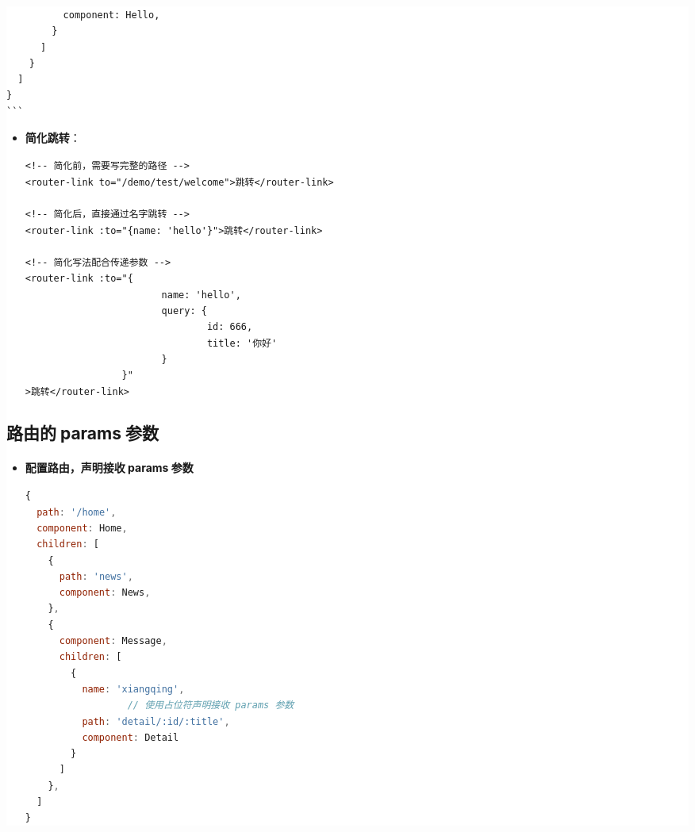               component: Hello,
            }
          ]
        }
      ]
    }
    ```

  - **简化跳转**：

    ```vue
    <!-- 简化前，需要写完整的路径 -->
    <router-link to="/demo/test/welcome">跳转</router-link>
    
    <!-- 简化后，直接通过名字跳转 -->
    <router-link :to="{name: 'hello'}">跳转</router-link>
    
    <!-- 简化写法配合传递参数 -->
    <router-link :to="{
                     		name: 'hello',
                     		query: {
                     				id: 666,
                     				title: '你好'
                     		}
                     }"
    >跳转</router-link>
    ```



## 路由的 params 参数

- **配置路由，声明接收 params 参数**

  ```javascript
  {
    path: '/home',
    component: Home,
    children: [
      {
        path: 'news',
        component: News,
      },
      {
        component: Message,
        children: [
          {
            name: 'xiangqing',
  					// 使用占位符声明接收 params 参数
            path: 'detail/:id/:title',
            component: Detail
          }
        ]
      },
    ]
  }
  ```
